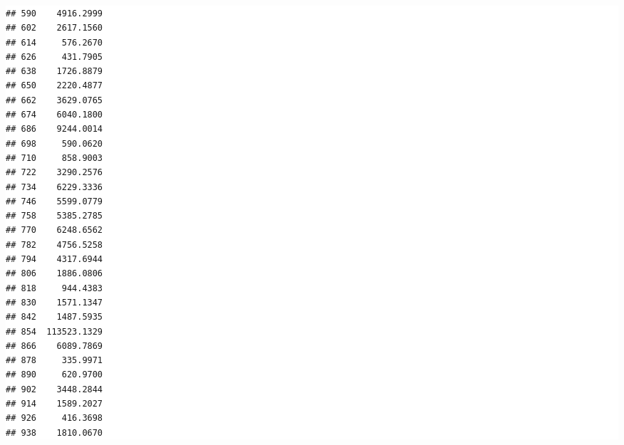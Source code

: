     ## 590    4916.2999
    ## 602    2617.1560
    ## 614     576.2670
    ## 626     431.7905
    ## 638    1726.8879
    ## 650    2220.4877
    ## 662    3629.0765
    ## 674    6040.1800
    ## 686    9244.0014
    ## 698     590.0620
    ## 710     858.9003
    ## 722    3290.2576
    ## 734    6229.3336
    ## 746    5599.0779
    ## 758    5385.2785
    ## 770    6248.6562
    ## 782    4756.5258
    ## 794    4317.6944
    ## 806    1886.0806
    ## 818     944.4383
    ## 830    1571.1347
    ## 842    1487.5935
    ## 854  113523.1329
    ## 866    6089.7869
    ## 878     335.9971
    ## 890     620.9700
    ## 902    3448.2844
    ## 914    1589.2027
    ## 926     416.3698
    ## 938    1810.0670